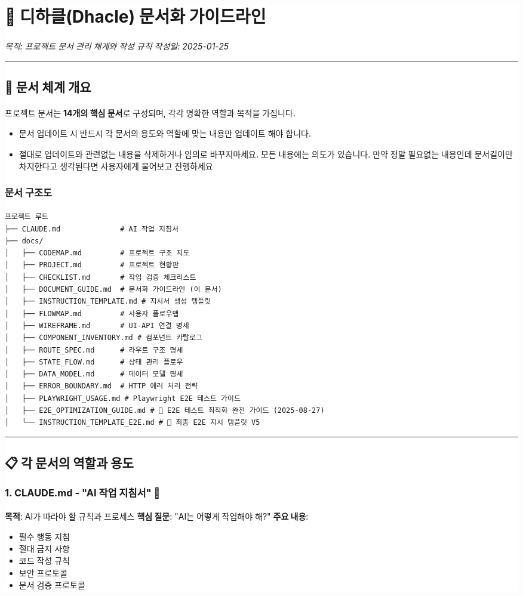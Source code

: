 # 📖 디하클(Dhacle) 문서화 가이드라인

*목적: 프로젝트 문서 관리 체계와 작성 규칙*
*작성일: 2025-01-25*

---

## 🎯 문서 체계 개요

프로젝트 문서는 **14개의 핵심 문서**로 구성되며, 각각 명확한 역할과 목적을 가집니다.

* 문서 업데이트 시 반드시 각 문서의 용도와 역할에 맞는 내용만 업데이트 해야 합니다.

* 절대로 업데이트와 관련없는 내용을 삭제하거나 임의로 바꾸지마세요. 모든 내용에는 의도가 있습니다. 만약 정말 필요없는 내용인데 문서길이만 차지한다고 생각된다면 사용자에게 물어보고 진행하세요

### 문서 구조도
```
프로젝트 루트
├── CLAUDE.md              # AI 작업 지침서
├── docs/
│   ├── CODEMAP.md         # 프로젝트 구조 지도
│   ├── PROJECT.md         # 프로젝트 현황판
│   ├── CHECKLIST.md       # 작업 검증 체크리스트
│   ├── DOCUMENT_GUIDE.md  # 문서화 가이드라인 (이 문서)
│   ├── INSTRUCTION_TEMPLATE.md # 지시서 생성 템플릿
│   ├── FLOWMAP.md         # 사용자 플로우맵
│   ├── WIREFRAME.md       # UI-API 연결 명세
│   ├── COMPONENT_INVENTORY.md # 컴포넌트 카탈로그
│   ├── ROUTE_SPEC.md      # 라우트 구조 명세
│   ├── STATE_FLOW.md      # 상태 관리 플로우
│   ├── DATA_MODEL.md      # 데이터 모델 명세
│   ├── ERROR_BOUNDARY.md  # HTTP 에러 처리 전략
│   ├── PLAYWRIGHT_USAGE.md # Playwright E2E 테스트 가이드
│   ├── E2E_OPTIMIZATION_GUIDE.md # 🚀 E2E 테스트 최적화 완전 가이드 (2025-08-27)
│   └── INSTRUCTION_TEMPLATE_E2E.md # 📌 최종 E2E 지시 템플릿 V5
```

---


## 📋 각 문서의 역할과 용도

### 1. CLAUDE.md - "AI 작업 지침서" 🤖
**목적**: AI가 따라야 할 규칙과 프로세스
**핵심 질문**: "AI는 어떻게 작업해야 해?"
**주요 내용**:
- 필수 행동 지침
- 절대 금지 사항
- 코드 작성 규칙
- 보안 프로토콜
- 문서 검증 프로토콜
